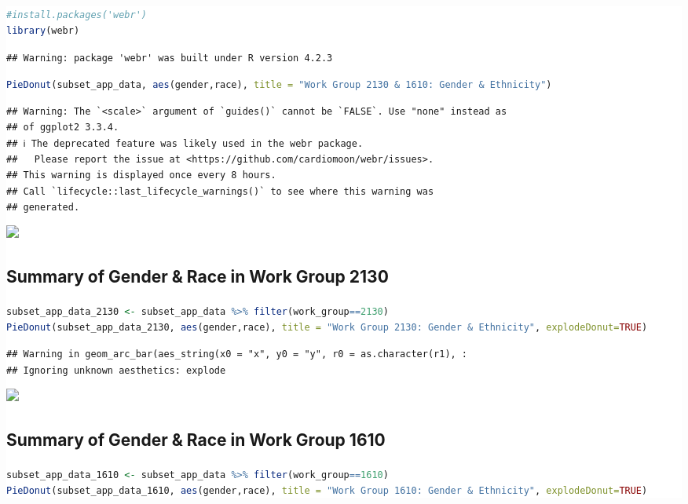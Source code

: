 ``` r
#install.packages('webr')
library(webr)
```

    ## Warning: package 'webr' was built under R version 4.2.3

``` r
PieDonut(subset_app_data, aes(gender,race), title = "Work Group 2130 & 1610: Gender & Ethnicity")
```

    ## Warning: The `<scale>` argument of `guides()` cannot be `FALSE`. Use "none" instead as
    ## of ggplot2 3.3.4.
    ## ℹ The deprecated feature was likely used in the webr package.
    ##   Please report the issue at <https://github.com/cardiomoon/webr/issues>.
    ## This warning is displayed once every 8 hours.
    ## Call `lifecycle::last_lifecycle_warnings()` to see where this warning was
    ## generated.

![](Ex3_files/figure-gfm/unnamed-chunk-10-1.png)

## Summary of Gender & Race in Work Group 2130

``` r
subset_app_data_2130 <- subset_app_data %>% filter(work_group==2130)
PieDonut(subset_app_data_2130, aes(gender,race), title = "Work Group 2130: Gender & Ethnicity", explodeDonut=TRUE)
```

    ## Warning in geom_arc_bar(aes_string(x0 = "x", y0 = "y", r0 = as.character(r1), :
    ## Ignoring unknown aesthetics: explode

![](Ex3_files/figure-gfm/unnamed-chunk-11-1.png)

## Summary of Gender & Race in Work Group 1610

``` r
subset_app_data_1610 <- subset_app_data %>% filter(work_group==1610)
PieDonut(subset_app_data_1610, aes(gender,race), title = "Work Group 1610: Gender & Ethnicity", explodeDonut=TRUE)
```
